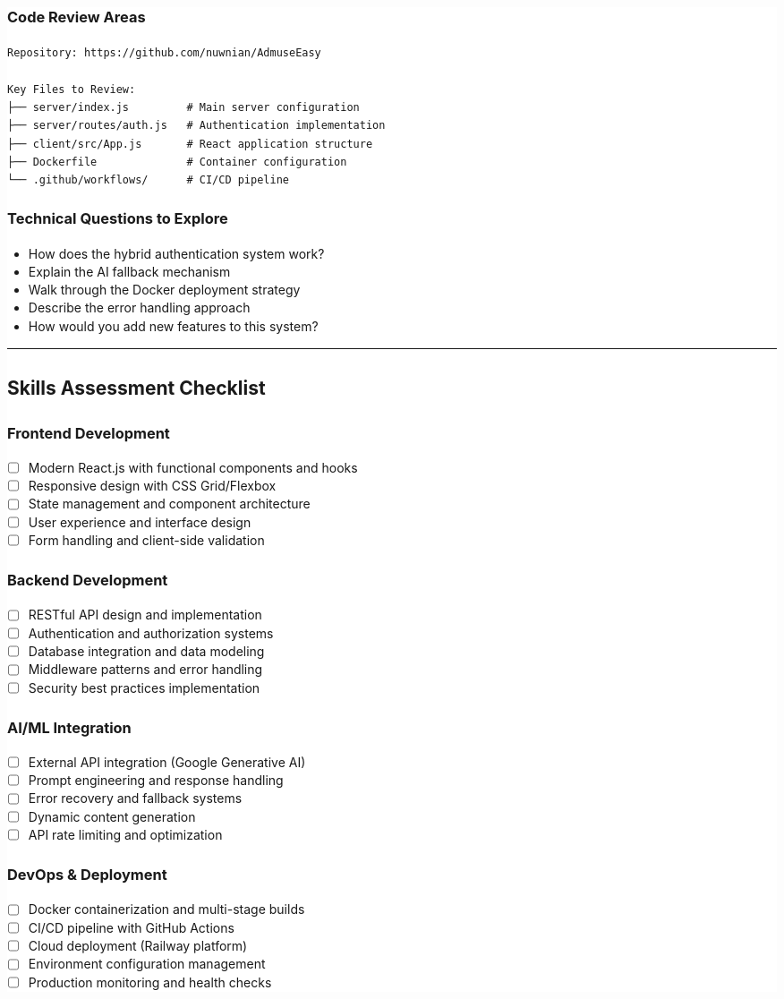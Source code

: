 ### **Code Review Areas**
```
Repository: https://github.com/nuwnian/AdmuseEasy

Key Files to Review:
├── server/index.js         # Main server configuration
├── server/routes/auth.js   # Authentication implementation  
├── client/src/App.js       # React application structure
├── Dockerfile              # Container configuration
└── .github/workflows/      # CI/CD pipeline
```

### **Technical Questions to Explore**
- How does the hybrid authentication system work?
- Explain the AI fallback mechanism
- Walk through the Docker deployment strategy
- Describe the error handling approach
- How would you add new features to this system?

---

## **Skills Assessment Checklist**

### **Frontend Development**
- [ ] Modern React.js with functional components and hooks
- [ ] Responsive design with CSS Grid/Flexbox
- [ ] State management and component architecture
- [ ] User experience and interface design
- [ ] Form handling and client-side validation

### **Backend Development**
- [ ] RESTful API design and implementation
- [ ] Authentication and authorization systems
- [ ] Database integration and data modeling
- [ ] Middleware patterns and error handling
- [ ] Security best practices implementation

### **AI/ML Integration**
- [ ] External API integration (Google Generative AI)
- [ ] Prompt engineering and response handling
- [ ] Error recovery and fallback systems
- [ ] Dynamic content generation
- [ ] API rate limiting and optimization

### **DevOps & Deployment**
- [ ] Docker containerization and multi-stage builds
- [ ] CI/CD pipeline with GitHub Actions
- [ ] Cloud deployment (Railway platform)
- [ ] Environment configuration management
- [ ] Production monitoring and health checks
